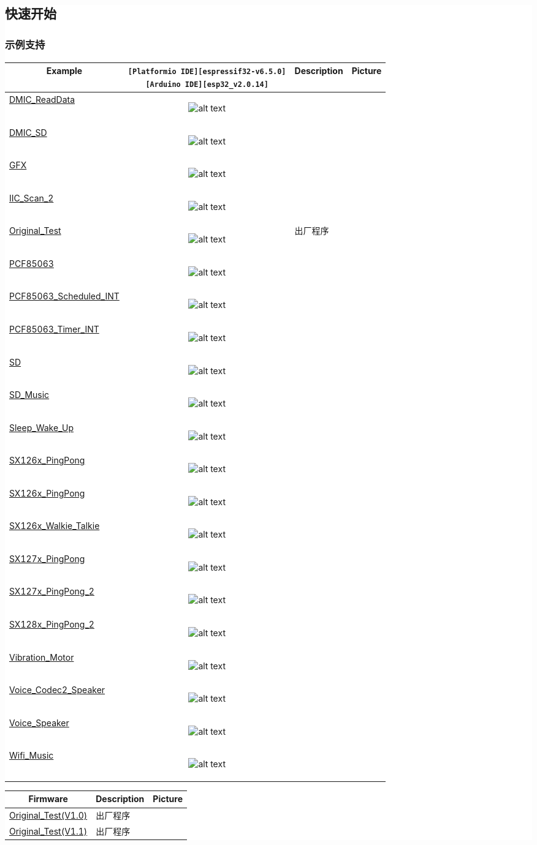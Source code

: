 ## 快速开始

### 示例支持


| Example | `[Platformio IDE][espressif32-v6.5.0]`<br />`[Arduino IDE][esp32_v2.0.14]` | Description | Picture |
| ------  | ------ | ------ | ------ | 
| [DMIC_ReadData](https://github.com/Xinyuan-LilyGO/T3-S3-MVSRBoard/blob/main/examples/DMIC_ReadData) |  <p align="center">![alt text][supported] | | |
| [DMIC_SD](https://github.com/Xinyuan-LilyGO/T3-S3-MVSRBoard/blob/main/examples/DMIC_SD) |  <p align="center">![alt text][supported] | | |
| [GFX](https://github.com/Xinyuan-LilyGO/T3-S3-MVSRBoard/blob/main/examples/GFX) |  <p align="center">![alt text][supported] | | |
| [IIC_Scan_2](https://github.com/Xinyuan-LilyGO/T3-S3-MVSRBoard/blob/main/examples/IIC_Scan_2) |  <p align="center">![alt text][supported] | | |
| [Original_Test](https://github.com/Xinyuan-LilyGO/T3-S3-MVSRBoard/blob/main/examples/Original_Test) |  <p align="center">![alt text][supported] | 出厂程序 | |
| [PCF85063](https://github.com/Xinyuan-LilyGO/T3-S3-MVSRBoard/blob/main/examples/PCF85063) |  <p align="center">![alt text][supported] | | |
| [PCF85063_Scheduled_INT](https://github.com/Xinyuan-LilyGO/T3-S3-MVSRBoard/blob/main/examples/PCF85063_Scheduled_INT) |  <p align="center">![alt text][supported] | | |
| [PCF85063_Timer_INT](https://github.com/Xinyuan-LilyGO/T3-S3-MVSRBoard/blob/main/examples/PCF85063_Timer_INT) |  <p align="center">![alt text][supported] | | |
| [SD](https://github.com/Xinyuan-LilyGO/T3-S3-MVSRBoard/blob/main/examples/SD) |  <p align="center">![alt text][supported] | | |
| [SD_Music](https://github.com/Xinyuan-LilyGO/T3-S3-MVSRBoard/blob/main/examples/SD_Music) |  <p align="center">![alt text][supported] | | |
| [Sleep_Wake_Up](https://github.com/Xinyuan-LilyGO/T3-S3-MVSRBoard/blob/main/examples/Sleep_Wake_Up) |  <p align="center">![alt text][supported] | | |
| [SX126x_PingPong](https://github.com/Xinyuan-LilyGO/T3-S3-MVSRBoard/blob/main/examples/SX126x_PingPong) |  <p align="center">![alt text][supported] | | |
| [SX126x_PingPong](https://github.com/Xinyuan-LilyGO/T3-S3-MVSRBoard/blob/main/examples/SX126x_PingPong_2) |  <p align="center">![alt text][supported] | | |
| [SX126x_Walkie_Talkie](https://github.com/Xinyuan-LilyGO/T3-S3-MVSRBoard/blob/main/examples/SX126x_Walkie_Talkie) |  <p align="center">![alt text][supported] | | |
| [SX127x_PingPong](https://github.com/Xinyuan-LilyGO/T3-S3-MVSRBoard/blob/main/examples/SX127x_PingPong) |  <p align="center">![alt text][supported] | | |
| [SX127x_PingPong_2](https://github.com/Xinyuan-LilyGO/T3-S3-MVSRBoard/blob/main/examples/SX127x_PingPong_2) |  <p align="center">![alt text][supported] | | |
| [SX128x_PingPong_2](https://github.com/Xinyuan-LilyGO/T3-S3-MVSRBoard/blob/main/examples/SX128x_PingPong_2) |  <p align="center">![alt text][supported] | | |
| [Vibration_Motor](https://github.com/Xinyuan-LilyGO/T3-S3-MVSRBoard/blob/main/examples/Vibration_Motor) |  <p align="center">![alt text][supported] | | |
| [Voice_Codec2_Speaker](https://github.com/Xinyuan-LilyGO/T3-S3-MVSRBoard/blob/main/examples/Voice_Codec2_Speaker) |  <p align="center">![alt text][supported] | | |
| [Voice_Speaker](https://github.com/Xinyuan-LilyGO/T3-S3-MVSRBoard/blob/main/examples/Voice_Speaker) |  <p align="center">![alt text][supported] | | |
| [Wifi_Music](https://github.com/Xinyuan-LilyGO/T3-S3-MVSRBoard/blob/main/examples/Wifi_Music) |  <p align="center">![alt text][supported] | | |

[supported]: https://img.shields.io/badge/-supported-green "example"

| Firmware | Description | Picture |
| ------  | ------  | ------ |
| [Original_Test(V1.0)](https://github.com/Xinyuan-LilyGO/T3-S3-MVSRBoard/blob/main/firmware/T3-S3-MVSRBoard_V1.0/) | 出厂程序 |  |
| [Original_Test(V1.1)](https://github.com/Xinyuan-LilyGO/T3-S3-MVSRBoard/blob/main/firmware/T3-S3-MVSRBoard_V1.1/) | 出厂程序 |  |

